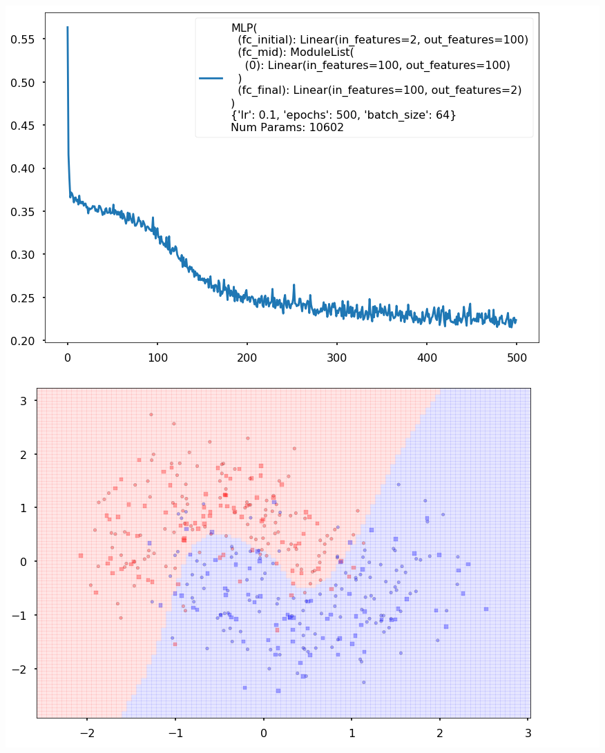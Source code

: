 ![png](MLP_Classification_files/MLP_Classification_33_18.png)



![png](MLP_Classification_files/MLP_Classification_33_19.png)
